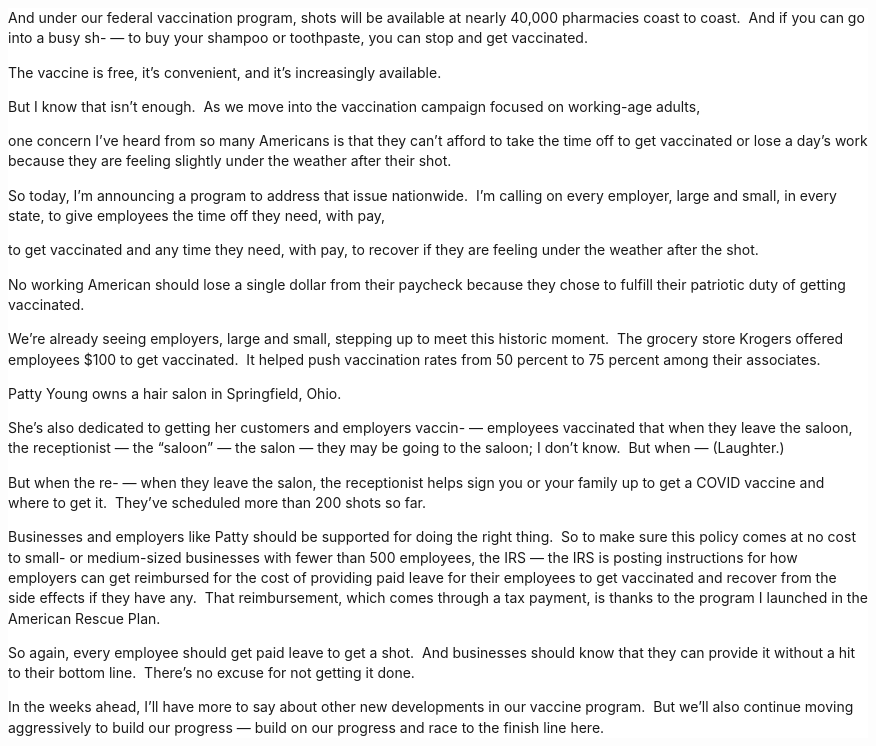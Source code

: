And under our federal vaccination program, shots will be available at
nearly 40,000 pharmacies coast to coast.  And if you can go into a busy
sh- — to buy your shampoo or toothpaste, you can stop and get
vaccinated.

The vaccine is free, it’s convenient, and it’s increasingly available.

But I know that isn’t enough.  As we move into the vaccination campaign
focused on working-age adults,

one concern I’ve heard from so many Americans is that they can’t afford
to take the time off to get vaccinated or lose a day’s work because they
are feeling slightly under the weather after their shot.

So today, I’m announcing a program to address that issue nationwide. 
I’m calling on every employer, large and small, in every state, to give
employees the time off they need, with pay,

to get vaccinated and any time they need, with pay, to recover if they
are feeling under the weather after the shot.

No working American should lose a single dollar from their paycheck
because they chose to fulfill their patriotic duty of getting
vaccinated.

We’re already seeing employers, large and small, stepping up to meet
this historic moment.  The grocery store Krogers offered employees $100
to get vaccinated.  It helped push vaccination rates from 50 percent to
75 percent among their associates.

Patty Young owns a hair salon in Springfield, Ohio.

She’s also dedicated to getting her customers and employers vaccin- —
employees vaccinated that when they leave the saloon, the receptionist —
the “saloon” — the salon — they may be going to the saloon; I don’t
know.  But when — (Laughter.)

But when the re- — when they leave the salon, the receptionist helps
sign you or your family up to get a COVID vaccine and where to get it. 
They’ve scheduled more than 200 shots so far. 

Businesses and employers like Patty should be supported for doing the
right thing.  So to make sure this policy comes at no cost to small- or
medium-sized businesses with fewer than 500 employees, the IRS — the IRS
is posting instructions for how employers can get reimbursed for the
cost of providing paid leave for their employees to get vaccinated and
recover from the side effects if they have any.  That reimbursement,
which comes through a tax payment, is thanks to the program I launched
in the American Rescue Plan. 

So again, every employee should get paid leave to get a shot.  And
businesses should know that they can provide it without a hit to their
bottom line.  There’s no excuse for not getting it done. 

In the weeks ahead, I’ll have more to say about other new developments
in our vaccine program.  But we’ll also continue moving aggressively to
build our progress — build on our progress and race to the finish line
here. 

